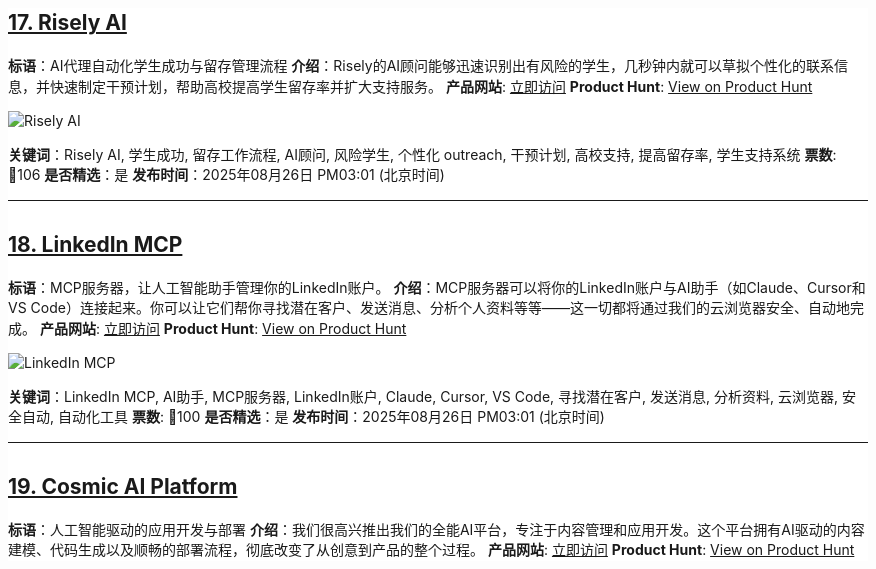 
## [17. Risely AI ](https://www.producthunt.com/products/risely-ai?utm_campaign=producthunt-api&utm_medium=api-v2&utm_source=Application%3A+dailyhot+%28ID%3A+133367%29)
**标语**：AI代理自动化学生成功与留存管理流程
**介绍**：Risely的AI顾问能够迅速识别出有风险的学生，几秒钟内就可以草拟个性化的联系信息，并快速制定干预计划，帮助高校提高学生留存率并扩大支持服务。
**产品网站**: [立即访问](https://www.producthunt.com/r/GXDGD75RWUI3ZV?utm_campaign=producthunt-api&utm_medium=api-v2&utm_source=Application%3A+dailyhot+%28ID%3A+133367%29)
**Product Hunt**: [View on Product Hunt](https://www.producthunt.com/products/risely-ai?utm_campaign=producthunt-api&utm_medium=api-v2&utm_source=Application%3A+dailyhot+%28ID%3A+133367%29)

![Risely AI ]()

**关键词**：Risely AI, 学生成功, 留存工作流程, AI顾问, 风险学生, 个性化 outreach, 干预计划, 高校支持, 提高留存率, 学生支持系统
**票数**: 🔺106
**是否精选**：是
**发布时间**：2025年08月26日 PM03:01 (北京时间)

---

## [18. LinkedIn MCP](https://www.producthunt.com/products/linkedin-mcp?utm_campaign=producthunt-api&utm_medium=api-v2&utm_source=Application%3A+dailyhot+%28ID%3A+133367%29)
**标语**：MCP服务器，让人工智能助手管理你的LinkedIn账户。
**介绍**：MCP服务器可以将你的LinkedIn账户与AI助手（如Claude、Cursor和VS Code）连接起来。你可以让它们帮你寻找潜在客户、发送消息、分析个人资料等等——这一切都将通过我们的云浏览器安全、自动地完成。
**产品网站**: [立即访问](https://www.producthunt.com/r/W4OCD6LWK6KWRQ?utm_campaign=producthunt-api&utm_medium=api-v2&utm_source=Application%3A+dailyhot+%28ID%3A+133367%29)
**Product Hunt**: [View on Product Hunt](https://www.producthunt.com/products/linkedin-mcp?utm_campaign=producthunt-api&utm_medium=api-v2&utm_source=Application%3A+dailyhot+%28ID%3A+133367%29)

![LinkedIn MCP]()

**关键词**：LinkedIn MCP, AI助手, MCP服务器, LinkedIn账户, Claude, Cursor, VS Code, 寻找潜在客户, 发送消息, 分析资料, 云浏览器, 安全自动, 自动化工具
**票数**: 🔺100
**是否精选**：是
**发布时间**：2025年08月26日 PM03:01 (北京时间)

---

## [19. Cosmic AI Platform](https://www.producthunt.com/products/cosmic?utm_campaign=producthunt-api&utm_medium=api-v2&utm_source=Application%3A+dailyhot+%28ID%3A+133367%29)
**标语**：人工智能驱动的应用开发与部署
**介绍**：我们很高兴推出我们的全能AI平台，专注于内容管理和应用开发。这个平台拥有AI驱动的内容建模、代码生成以及顺畅的部署流程，彻底改变了从创意到产品的整个过程。
**产品网站**: [立即访问](https://www.producthunt.com/r/AFV4CJGNOY5NQC?utm_campaign=producthunt-api&utm_medium=api-v2&utm_source=Application%3A+dailyhot+%28ID%3A+133367%29)
**Product Hunt**: [View on Product Hunt](https://www.producthunt.com/products/cosmic?utm_campaign=producthunt-api&utm_medium=api-v2&utm_source=Application%3A+dailyhot+%28ID%3A+133367%29)
